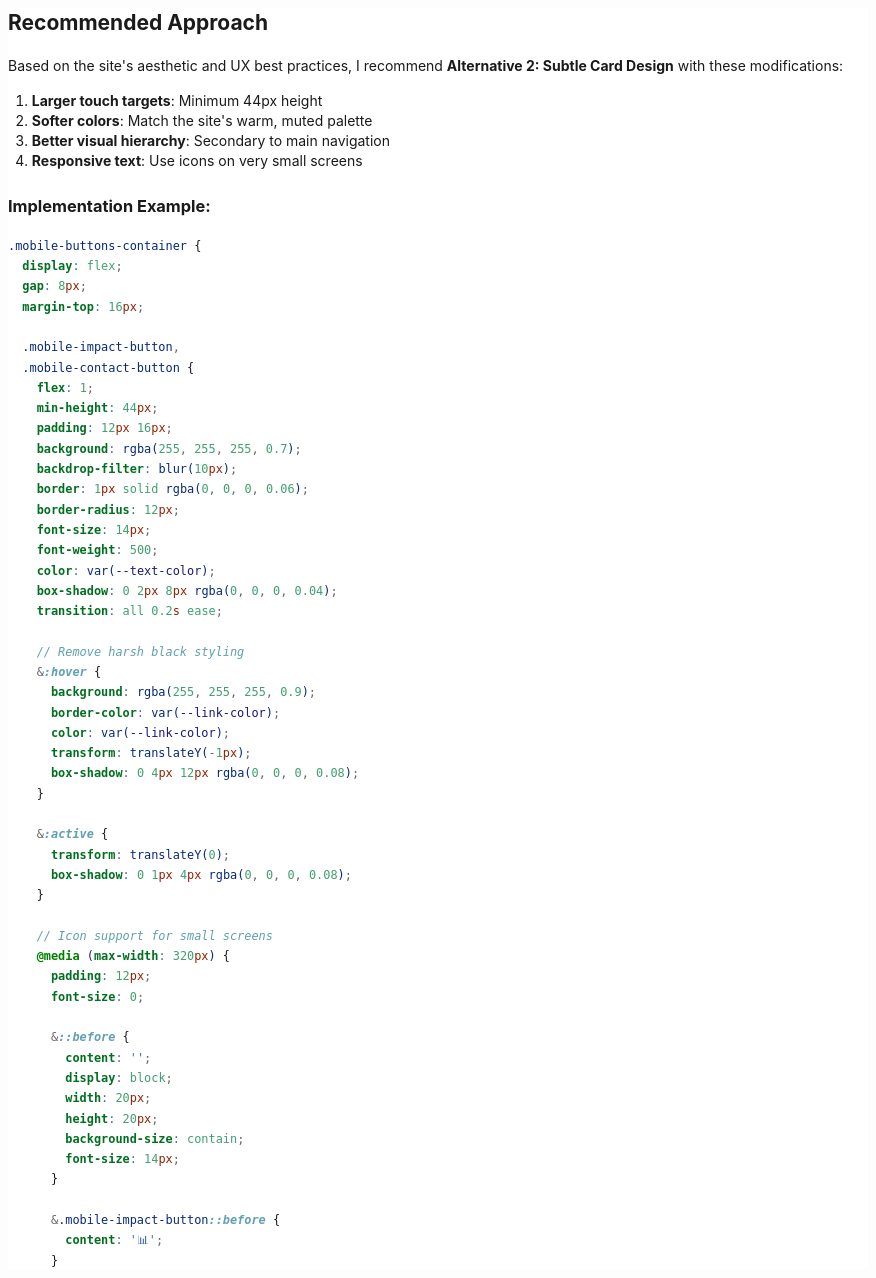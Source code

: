 ## Recommended Approach

Based on the site's aesthetic and UX best practices, I recommend **Alternative 2: Subtle Card Design** with these modifications:

1. **Larger touch targets**: Minimum 44px height
2. **Softer colors**: Match the site's warm, muted palette
3. **Better visual hierarchy**: Secondary to main navigation
4. **Responsive text**: Use icons on very small screens

### Implementation Example:
```scss
.mobile-buttons-container {
  display: flex;
  gap: 8px;
  margin-top: 16px;
  
  .mobile-impact-button,
  .mobile-contact-button {
    flex: 1;
    min-height: 44px;
    padding: 12px 16px;
    background: rgba(255, 255, 255, 0.7);
    backdrop-filter: blur(10px);
    border: 1px solid rgba(0, 0, 0, 0.06);
    border-radius: 12px;
    font-size: 14px;
    font-weight: 500;
    color: var(--text-color);
    box-shadow: 0 2px 8px rgba(0, 0, 0, 0.04);
    transition: all 0.2s ease;
    
    // Remove harsh black styling
    &:hover {
      background: rgba(255, 255, 255, 0.9);
      border-color: var(--link-color);
      color: var(--link-color);
      transform: translateY(-1px);
      box-shadow: 0 4px 12px rgba(0, 0, 0, 0.08);
    }
    
    &:active {
      transform: translateY(0);
      box-shadow: 0 1px 4px rgba(0, 0, 0, 0.08);
    }
    
    // Icon support for small screens
    @media (max-width: 320px) {
      padding: 12px;
      font-size: 0;
      
      &::before {
        content: '';
        display: block;
        width: 20px;
        height: 20px;
        background-size: contain;
        font-size: 14px;
      }
      
      &.mobile-impact-button::before {
        content: '📊';
      }
```